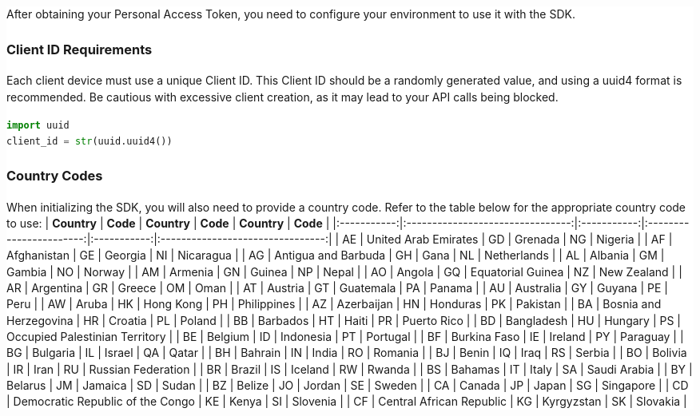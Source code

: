 After obtaining your Personal Access Token, you need to configure your environment to use it with the SDK.


### Client ID Requirements
Each client device must use a unique Client ID. This Client ID should be a randomly generated value, and using a uuid4 format is recommended.
Be cautious with excessive client creation, as it may lead to your API calls being blocked.
```py
import uuid
client_id = str(uuid.uuid4())
```

### Country Codes
When initializing the SDK, you will also need to provide a country code.
Refer to the table below for the appropriate country code to use:
| **Country** |             **Code**             | **Country** |         **Code**        | **Country** |             **Code**             |
|:-----------:|:--------------------------------:|:-----------:|:-----------------------:|:-----------:|:--------------------------------:|
|      AE     | United Arab   Emirates           |      GD     | Grenada                 |      NG     | Nigeria                          |
|      AF     | Afghanistan                      |      GE     | Georgia                 |      NI     | Nicaragua                        |
|      AG     | Antigua and Barbuda              |      GH     | Gana                    |      NL     | Netherlands                      |
|      AL     | Albania                          |      GM     | Gambia                  |      NO     | Norway                           |
|      AM     | Armenia                          |      GN     | Guinea                  |      NP     | Nepal                            |
|      AO     | Angola                           |      GQ     | Equatorial Guinea       |      NZ     | New Zealand                      |
|      AR     | Argentina                        |      GR     | Greece                  |      OM     | Oman                             |
|      AT     | Austria                          |      GT     | Guatemala               |      PA     | Panama                           |
|      AU     | Australia                        |      GY     | Guyana                  |      PE     | Peru                             |
|      AW     | Aruba                            |      HK     | Hong Kong               |      PH     | Philippines                      |
|      AZ     | Azerbaijan                       |      HN     | Honduras                |      PK     | Pakistan                         |
|      BA     | Bosnia and Herzegovina           |      HR     | Croatia                 |      PL     | Poland                           |
|      BB     | Barbados                         |      HT     | Haiti                   |      PR     | Puerto Rico                      |
|      BD     | Bangladesh                       |      HU     | Hungary                 |      PS     | Occupied Palestinian Territory   |
|      BE     | Belgium                          |      ID     | Indonesia               |      PT     | Portugal                         |
|      BF     | Burkina Faso                     |      IE     | Ireland                 |      PY     | Paraguay                         |
|      BG     | Bulgaria                         |      IL     | Israel                  |      QA     | Qatar                            |
|      BH     | Bahrain                          |      IN     | India                   |      RO     | Romania                          |
|      BJ     | Benin                            |      IQ     | Iraq                    |      RS     | Serbia                           |
|      BO     | Bolivia                          |      IR     | Iran                    |      RU     | Russian Federation               |
|      BR     | Brazil                           |      IS     | Iceland                 |      RW     | Rwanda                           |
|      BS     | Bahamas                          |      IT     | Italy                   |      SA     | Saudi Arabia                     |
|      BY     | Belarus                          |      JM     | Jamaica                 |      SD     | Sudan                            |
|      BZ     | Belize                           |      JO     | Jordan                  |      SE     | Sweden                           |
|      CA     | Canada                           |      JP     | Japan                   |      SG     | Singapore                        |
|      CD     | Democratic Republic of the Congo |      KE     | Kenya                   |      SI     | Slovenia                         |
|      CF     | Central African Republic         |      KG     | Kyrgyzstan              |      SK     | Slovakia                         |